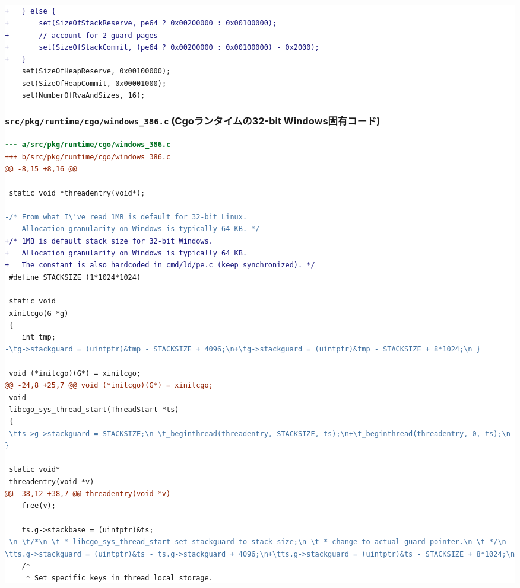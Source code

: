 ```diff
+	} else {
+		set(SizeOfStackReserve, pe64 ? 0x00200000 : 0x00100000);
+		// account for 2 guard pages
+		set(SizeOfStackCommit, (pe64 ? 0x00200000 : 0x00100000) - 0x2000);
+	}
 	set(SizeOfHeapReserve, 0x00100000);
 	set(SizeOfHeapCommit, 0x00001000);
 	set(NumberOfRvaAndSizes, 16);
```

### `src/pkg/runtime/cgo/windows_386.c` (Cgoランタイムの32-bit Windows固有コード)

```diff
--- a/src/pkg/runtime/cgo/windows_386.c
+++ b/src/pkg/runtime/cgo/windows_386.c
@@ -8,15 +8,16 @@
 
 static void *threadentry(void*);
 
-/* From what I\'ve read 1MB is default for 32-bit Linux. 
-   Allocation granularity on Windows is typically 64 KB. */
+/* 1MB is default stack size for 32-bit Windows.
+   Allocation granularity on Windows is typically 64 KB.
+   The constant is also hardcoded in cmd/ld/pe.c (keep synchronized). */
 #define STACKSIZE (1*1024*1024)
 
 static void
 xinitcgo(G *g)
 {
 	int tmp;
-\tg->stackguard = (uintptr)&tmp - STACKSIZE + 4096;\n+\tg->stackguard = (uintptr)&tmp - STACKSIZE + 8*1024;\n }
 
 void (*initcgo)(G*) = xinitcgo;
@@ -24,8 +25,7 @@ void (*initcgo)(G*) = xinitcgo;
 void
 libcgo_sys_thread_start(ThreadStart *ts)
 {
-\tts->g->stackguard = STACKSIZE;\n-\t_beginthread(threadentry, STACKSIZE, ts);\n+\t_beginthread(threadentry, 0, ts);\n }
 
 static void*
 threadentry(void *v)
@@ -38,12 +38,7 @@ threadentry(void *v)
 	free(v);
 
 	ts.g->stackbase = (uintptr)&ts;
-\n-\t/*\n-\t * libcgo_sys_thread_start set stackguard to stack size;\n-\t * change to actual guard pointer.\n-\t */\n-\tts.g->stackguard = (uintptr)&ts - ts.g->stackguard + 4096;\n+\tts.g->stackguard = (uintptr)&ts - STACKSIZE + 8*1024;\n 
 	/*
 	 * Set specific keys in thread local storage.
```
